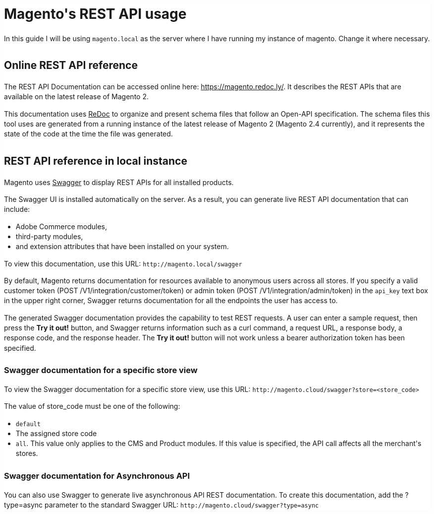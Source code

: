 # Magento's REST API usage

In this guide I will be using `magento.local` as the server where I have running my instance of magento. Change it where necessary.

## Online REST API reference

The REST API Documentation can be accessed online here: https://magento.redoc.ly/. It describes the REST APIs that are available on the latest release of Magento 2.

This documentation uses [ReDoc](https://github.com/Rebilly/ReDoc) to organize and present schema files that follow an Open-API specification. The schema files this tool uses are generated from a running instance of the latest release of Magento 2 (Magento 2.4 currently), and it represents the state of the code at the time the file was generated.

## REST API reference in local instance

Magento uses [Swagger](http://swagger.io/) to display REST APIs for all installed products.

The Swagger UI is installed automatically on the server. As a result, you can generate live REST API documentation that can include:
- Adobe Commerce modules,
- third-party modules,
- and extension attributes
that have been installed on your system.

To view this documentation, use this URL: `http://magento.local/swagger`

By default, Magento returns documentation for resources available to anonymous users across all stores. If you specify a valid customer token (POST /V1/integration/customer/token) or admin token (POST /V1/integration/admin/token) in the `api_key` text box in the upper right corner, Swagger returns documentation for all the endpoints the user has access to.

The generated Swagger documentation provides the capability to test REST requests. A user can enter a sample request, then press the **Try it out!** button, and Swagger returns information such as a curl command, a request URL, a response body, a response code, and the response header. The **Try it out!** button will not work unless a bearer authorization token has been specified.

### Swagger documentation for a specific store view

To view the Swagger documentation for a specific store view, use this URL: `http://magento.cloud/swagger?store=<store_code>`

The value of store_code must be one of the following:

- `default`
- The assigned store code
- `all`. This value only applies to the CMS and Product modules. If this value is specified, the API call affects all the merchant's stores.

### Swagger documentation for Asynchronous API

You can also use Swagger to generate live asynchronous API REST documentation. To create this documentation, add the ?type=async parameter to the standard Swagger URL: `http://magento.cloud/swagger?type=async`
